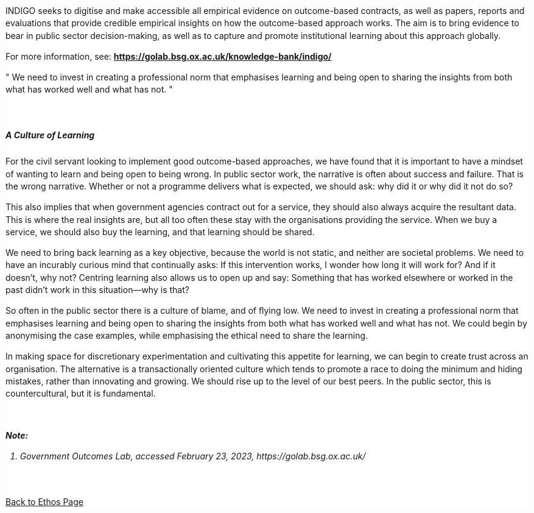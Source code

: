 <p>INDIGO seeks to digitise and make accessible all empirical evidence on outcome-based contracts, as well as papers, reports and evaluations that provide credible empirical insights on how the outcome-based approach works. The aim is to bring evidence to bear in public sector decision-making, as well as to capture and promote institutional learning about this approach globally.</p>	

<p>For more information, see: <a href="https://golab.bsg.ox.ac.uk/knowledge-bank/indigo/"><b>https://golab.bsg.ox.ac.uk/knowledge-bank/indigo/</b></a></p>	
	
</div>

<div class="break">
<p class="break1">" We need to invest in creating a professional norm that emphasises learning and being open to sharing the insights from both what has worked well and what has not. "</p>
</div>


<br>
<div class="title1">
<h5>A Culture of Learning</h5>
</div>

<p>For the civil servant looking to implement good outcome-based approaches, we have found that it is important to have a mindset of wanting to learn and being open to being wrong. In public sector work, the narrative is often about success and failure. That is the wrong narrative. Whether or not a programme delivers what is expected, we should ask: why did it or why did it not do so? </p>

<p>This also implies that when government agencies contract out for a service, they should also always acquire the resultant data. This is where the real insights are, but all too often these stay with the organisations providing the service. When we buy a service, we should also buy the learning, and that learning should be shared.</p>

<p>We need to bring back learning as a key objective, because the world is not static, and neither are societal problems. We need to have an incurably curious mind that continually asks: If this intervention works, I wonder how long it will work for? And if it doesn’t, why not? Centring learning also allows us to open up and  say: Something that has worked  elsewhere or worked in the past didn’t work in this situation—why is that?</p>

<p>So often in the public sector there is a culture of blame, and of ﬂying low. We need to invest in creating a professional norm that emphasises learning and being open to sharing the insights from both what has worked well and what has not. We could begin by anonymising the case examples, while emphasising the ethical need to share the learning. </p>

<p>In making space for discretionary experimentation and cultivating this appetite for learning, we can begin to create trust across an organisation. The alternative is a transactionally oriented culture which tends to promote a race to doing the minimum and hiding mistakes, rather than innovating and growing. We should rise up to the level of our best peers. In the public sector, this is countercultural, but it is fundamental. </p>


<br>

<cite>
<p><b>Note:</b></p>
<ol class="note">
<li>Government Outcomes Lab, accessed February 23, 2023, https://golab.bsg.ox.ac.uk/ </li>
</ol>
</cite>



<br>
<br>
<div class="back">
<a href="/ethos-issue-25/">Back to Ethos Page</a>	
</div>